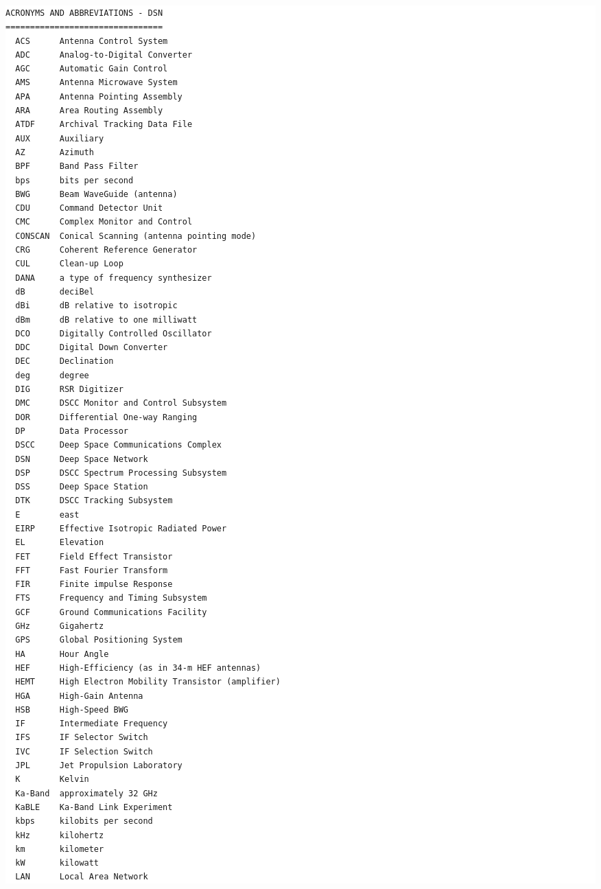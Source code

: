 
    ACRONYMS AND ABBREVIATIONS - DSN
    ================================
      ACS      Antenna Control System
      ADC      Analog-to-Digital Converter
      AGC      Automatic Gain Control
      AMS      Antenna Microwave System
      APA      Antenna Pointing Assembly
      ARA      Area Routing Assembly
      ATDF     Archival Tracking Data File
      AUX      Auxiliary
      AZ       Azimuth
      BPF      Band Pass Filter
      bps      bits per second
      BWG      Beam WaveGuide (antenna)
      CDU      Command Detector Unit
      CMC      Complex Monitor and Control
      CONSCAN  Conical Scanning (antenna pointing mode)
      CRG      Coherent Reference Generator
      CUL      Clean-up Loop
      DANA     a type of frequency synthesizer
      dB       deciBel
      dBi      dB relative to isotropic
      dBm      dB relative to one milliwatt
      DCO      Digitally Controlled Oscillator
      DDC      Digital Down Converter
      DEC      Declination
      deg      degree
      DIG      RSR Digitizer
      DMC      DSCC Monitor and Control Subsystem
      DOR      Differential One-way Ranging
      DP       Data Processor
      DSCC     Deep Space Communications Complex
      DSN      Deep Space Network
      DSP      DSCC Spectrum Processing Subsystem
      DSS      Deep Space Station
      DTK      DSCC Tracking Subsystem
      E        east
      EIRP     Effective Isotropic Radiated Power
      EL       Elevation
      FET      Field Effect Transistor
      FFT      Fast Fourier Transform
      FIR      Finite impulse Response
      FTS      Frequency and Timing Subsystem
      GCF      Ground Communications Facility
      GHz      Gigahertz
      GPS      Global Positioning System
      HA       Hour Angle
      HEF      High-Efficiency (as in 34-m HEF antennas)
      HEMT     High Electron Mobility Transistor (amplifier)
      HGA      High-Gain Antenna
      HSB      High-Speed BWG
      IF       Intermediate Frequency
      IFS      IF Selector Switch
      IVC      IF Selection Switch
      JPL      Jet Propulsion Laboratory
      K        Kelvin
      Ka-Band  approximately 32 GHz
      KaBLE    Ka-Band Link Experiment
      kbps     kilobits per second
      kHz      kilohertz
      km       kilometer
      kW       kilowatt
      LAN      Local Area Network